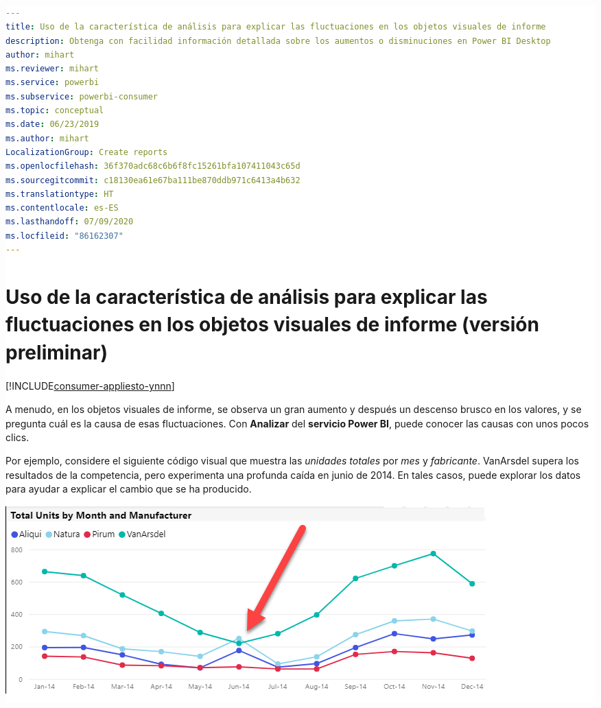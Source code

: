 ```yaml
---
title: Uso de la característica de análisis para explicar las fluctuaciones en los objetos visuales de informe
description: Obtenga con facilidad información detallada sobre los aumentos o disminuciones en Power BI Desktop
author: mihart
ms.reviewer: mihart
ms.service: powerbi
ms.subservice: powerbi-consumer
ms.topic: conceptual
ms.date: 06/23/2019
ms.author: mihart
LocalizationGroup: Create reports
ms.openlocfilehash: 36f370adc68c6b6f8fc15261bfa107411043c65d
ms.sourcegitcommit: c18130ea61e67ba111be870ddb971c6413a4b632
ms.translationtype: HT
ms.contentlocale: es-ES
ms.lasthandoff: 07/09/2020
ms.locfileid: "86162307"
---
```

# <a name="use-the-analyze-feature-to-explain-fluctuations-in-report-visuals-preview"></a>Uso de la característica de análisis para explicar las fluctuaciones en los objetos visuales de informe (versión preliminar)

[!INCLUDE[consumer-appliesto-ynnn](../includes/consumer-appliesto-ynnn.md)]

A menudo, en los objetos visuales de informe, se observa un gran aumento y después un descenso brusco en los valores, y se pregunta cuál es la causa de esas fluctuaciones. Con **Analizar** del **servicio Power BI**, puede conocer las causas con unos pocos clics.

Por ejemplo, considere el siguiente código visual que muestra las *unidades totales* por *mes* y *fabricante*. VanArsdel supera los resultados de la competencia, pero experimenta una profunda caída en junio de 2014. En tales casos, puede explorar los datos para ayudar a explicar el cambio que se ha producido. 

![Objeto visual con aumentos y disminuciones](media/end-user-analyze-visuals/power-bi-line-chart.png)
